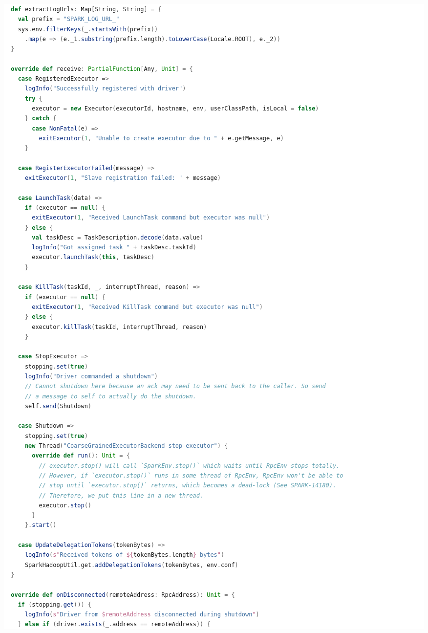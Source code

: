 ```scala
  def extractLogUrls: Map[String, String] = {
    val prefix = "SPARK_LOG_URL_"
    sys.env.filterKeys(_.startsWith(prefix))
      .map(e => (e._1.substring(prefix.length).toLowerCase(Locale.ROOT), e._2))
  }

  override def receive: PartialFunction[Any, Unit] = {
    case RegisteredExecutor =>
      logInfo("Successfully registered with driver")
      try {
        executor = new Executor(executorId, hostname, env, userClassPath, isLocal = false)
      } catch {
        case NonFatal(e) =>
          exitExecutor(1, "Unable to create executor due to " + e.getMessage, e)
      }

    case RegisterExecutorFailed(message) =>
      exitExecutor(1, "Slave registration failed: " + message)

    case LaunchTask(data) =>
      if (executor == null) {
        exitExecutor(1, "Received LaunchTask command but executor was null")
      } else {
        val taskDesc = TaskDescription.decode(data.value)
        logInfo("Got assigned task " + taskDesc.taskId)
        executor.launchTask(this, taskDesc)
      }

    case KillTask(taskId, _, interruptThread, reason) =>
      if (executor == null) {
        exitExecutor(1, "Received KillTask command but executor was null")
      } else {
        executor.killTask(taskId, interruptThread, reason)
      }

    case StopExecutor =>
      stopping.set(true)
      logInfo("Driver commanded a shutdown")
      // Cannot shutdown here because an ack may need to be sent back to the caller. So send
      // a message to self to actually do the shutdown.
      self.send(Shutdown)

    case Shutdown =>
      stopping.set(true)
      new Thread("CoarseGrainedExecutorBackend-stop-executor") {
        override def run(): Unit = {
          // executor.stop() will call `SparkEnv.stop()` which waits until RpcEnv stops totally.
          // However, if `executor.stop()` runs in some thread of RpcEnv, RpcEnv won't be able to
          // stop until `executor.stop()` returns, which becomes a dead-lock (See SPARK-14180).
          // Therefore, we put this line in a new thread.
          executor.stop()
        }
      }.start()

    case UpdateDelegationTokens(tokenBytes) =>
      logInfo(s"Received tokens of ${tokenBytes.length} bytes")
      SparkHadoopUtil.get.addDelegationTokens(tokenBytes, env.conf)
  }

  override def onDisconnected(remoteAddress: RpcAddress): Unit = {
    if (stopping.get()) {
      logInfo(s"Driver from $remoteAddress disconnected during shutdown")
    } else if (driver.exists(_.address == remoteAddress)) {
```